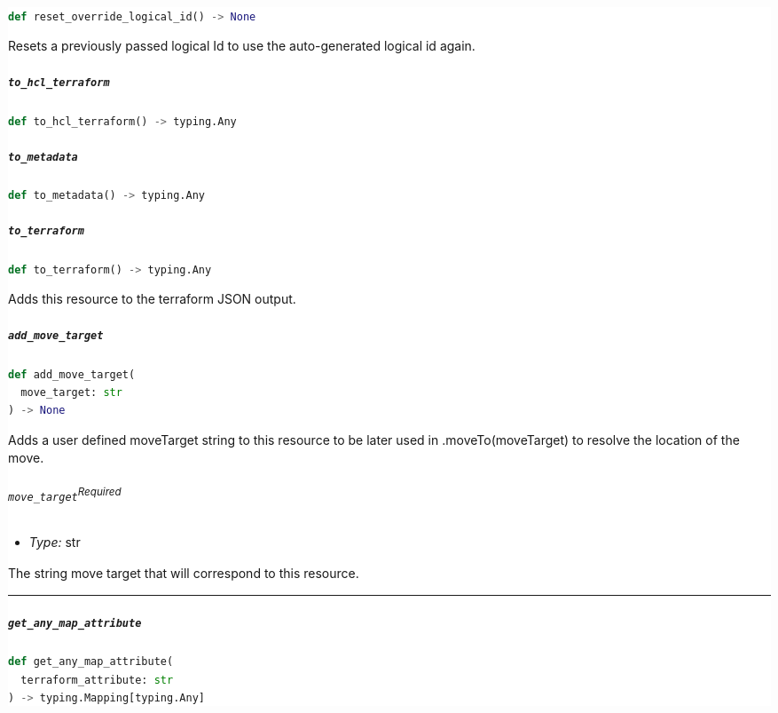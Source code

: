 ```python
def reset_override_logical_id() -> None
```

Resets a previously passed logical Id to use the auto-generated logical id again.

##### `to_hcl_terraform` <a name="to_hcl_terraform" id="@cdktf/provider-okta.idpOidc.IdpOidc.toHclTerraform"></a>

```python
def to_hcl_terraform() -> typing.Any
```

##### `to_metadata` <a name="to_metadata" id="@cdktf/provider-okta.idpOidc.IdpOidc.toMetadata"></a>

```python
def to_metadata() -> typing.Any
```

##### `to_terraform` <a name="to_terraform" id="@cdktf/provider-okta.idpOidc.IdpOidc.toTerraform"></a>

```python
def to_terraform() -> typing.Any
```

Adds this resource to the terraform JSON output.

##### `add_move_target` <a name="add_move_target" id="@cdktf/provider-okta.idpOidc.IdpOidc.addMoveTarget"></a>

```python
def add_move_target(
  move_target: str
) -> None
```

Adds a user defined moveTarget string to this resource to be later used in .moveTo(moveTarget) to resolve the location of the move.

###### `move_target`<sup>Required</sup> <a name="move_target" id="@cdktf/provider-okta.idpOidc.IdpOidc.addMoveTarget.parameter.moveTarget"></a>

- *Type:* str

The string move target that will correspond to this resource.

---

##### `get_any_map_attribute` <a name="get_any_map_attribute" id="@cdktf/provider-okta.idpOidc.IdpOidc.getAnyMapAttribute"></a>

```python
def get_any_map_attribute(
  terraform_attribute: str
) -> typing.Mapping[typing.Any]
```
